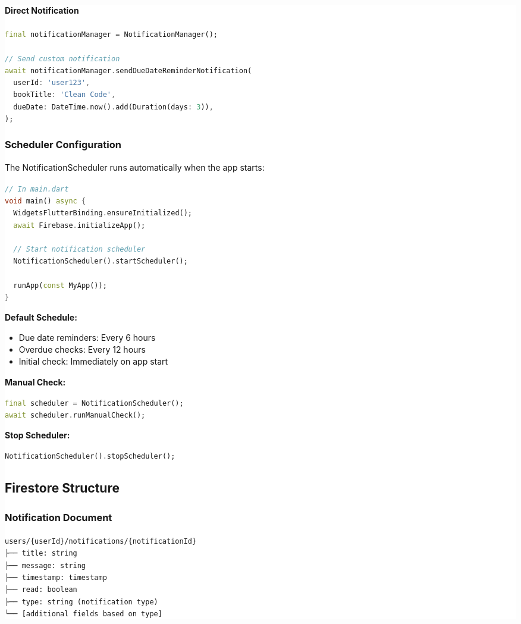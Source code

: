 #### Direct Notification
```dart
final notificationManager = NotificationManager();

// Send custom notification
await notificationManager.sendDueDateReminderNotification(
  userId: 'user123',
  bookTitle: 'Clean Code',
  dueDate: DateTime.now().add(Duration(days: 3)),
);
```

### Scheduler Configuration

The NotificationScheduler runs automatically when the app starts:

```dart
// In main.dart
void main() async {
  WidgetsFlutterBinding.ensureInitialized();
  await Firebase.initializeApp();

  // Start notification scheduler
  NotificationScheduler().startScheduler();

  runApp(const MyApp());
}
```

**Default Schedule:**
- Due date reminders: Every 6 hours
- Overdue checks: Every 12 hours
- Initial check: Immediately on app start

**Manual Check:**
```dart
final scheduler = NotificationScheduler();
await scheduler.runManualCheck();
```

**Stop Scheduler:**
```dart
NotificationScheduler().stopScheduler();
```

## Firestore Structure

### Notification Document
```
users/{userId}/notifications/{notificationId}
├── title: string
├── message: string
├── timestamp: timestamp
├── read: boolean
├── type: string (notification type)
└── [additional fields based on type]
```
